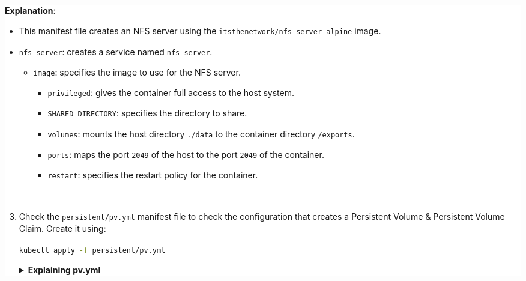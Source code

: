    **Explanation**:

   - This manifest file creates an NFS server using the `itsthenetwork/nfs-server-alpine` image.

   - `nfs-server`: creates a service named `nfs-server`.

     - `image`: specifies the image to use for the NFS server.

       - `privileged`: gives the container full access to the host system.
       - `SHARED_DIRECTORY`: specifies the directory to share.

       - `volumes`: mounts the host directory `./data` to the container directory `/exports`.

       - `ports`: maps the port `2049` of the host to the port `2049` of the container.

       - `restart`: specifies the restart policy for the container.

   </details>

   <br>

3. Check the `persistent/pv.yml` manifest file to check the configuration that creates a Persistent Volume & Persistent Volume Claim. Create it using:

   ```bash
   kubectl apply -f persistent/pv.yml
   ```

   <details>
   <summary><b>Explaining pv.yml</b></summary>

   ```yaml
   apiVersion: v1
   kind: PersistentVolume
   metadata:
   name: nfs-pv
   spec:
   capacity:
     storage: 10Gi
   accessModes:
     - ReadWriteMany
   storageClassName: nfs
   nfs:
     path: /exports
     server: 52.66.197.168
   ---
   apiVersion: v1
   kind: PersistentVolumeClaim
   metadata:
   name: nfs-pvc
   spec:
   accessModes:
     - ReadWriteMany
   resources:
     requests:
     storage: 10Gi
   storageClassName: nfs
   ```
